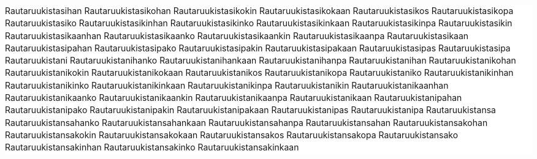 Rautaruukistasihan
Rautaruukistasikohan
Rautaruukistasikokin
Rautaruukistasikokaan
Rautaruukistasikos
Rautaruukistasikopa
Rautaruukistasiko
Rautaruukistasikinhan
Rautaruukistasikinko
Rautaruukistasikinkaan
Rautaruukistasikinpa
Rautaruukistasikin
Rautaruukistasikaanhan
Rautaruukistasikaanko
Rautaruukistasikaankin
Rautaruukistasikaanpa
Rautaruukistasikaan
Rautaruukistasipahan
Rautaruukistasipako
Rautaruukistasipakin
Rautaruukistasipakaan
Rautaruukistasipas
Rautaruukistasipa
Rautaruukistani
Rautaruukistanihanko
Rautaruukistanihankaan
Rautaruukistanihanpa
Rautaruukistanihan
Rautaruukistanikohan
Rautaruukistanikokin
Rautaruukistanikokaan
Rautaruukistanikos
Rautaruukistanikopa
Rautaruukistaniko
Rautaruukistanikinhan
Rautaruukistanikinko
Rautaruukistanikinkaan
Rautaruukistanikinpa
Rautaruukistanikin
Rautaruukistanikaanhan
Rautaruukistanikaanko
Rautaruukistanikaankin
Rautaruukistanikaanpa
Rautaruukistanikaan
Rautaruukistanipahan
Rautaruukistanipako
Rautaruukistanipakin
Rautaruukistanipakaan
Rautaruukistanipas
Rautaruukistanipa
Rautaruukistansa
Rautaruukistansahanko
Rautaruukistansahankaan
Rautaruukistansahanpa
Rautaruukistansahan
Rautaruukistansakohan
Rautaruukistansakokin
Rautaruukistansakokaan
Rautaruukistansakos
Rautaruukistansakopa
Rautaruukistansako
Rautaruukistansakinhan
Rautaruukistansakinko
Rautaruukistansakinkaan